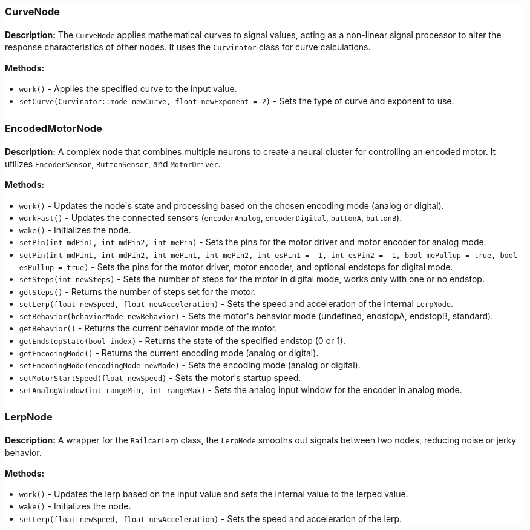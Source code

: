 ### CurveNode

**Description:** The `CurveNode` applies mathematical curves to signal values, acting as a non-linear signal processor to alter the response characteristics of other nodes. It uses the `Curvinator` class for curve calculations.

**Methods:**

* `work()` - Applies the specified curve to the input value.
* `setCurve(Curvinator::mode newCurve, float newExponent = 2)` -  Sets the type of curve and exponent to use.

### EncodedMotorNode

**Description:** A complex node that combines multiple neurons to create a neural cluster for controlling an encoded motor. It utilizes `EncoderSensor`, `ButtonSensor`, and `MotorDriver`.

**Methods:**

* `work()` - Updates the node's state and processing based on the chosen encoding mode (analog or digital).
* `workFast()` -  Updates the connected sensors (`encoderAnalog`, `encoderDigital`, `buttonA`, `buttonB`).
* `wake()` - Initializes the node.
* `setPin(int mdPin1, int mdPin2, int mePin)` -  Sets the pins for the motor driver and motor encoder for analog mode.
* `setPin(int mdPin1, int mdPin2, int mePin1, int mePin2, int esPin1 = -1, int esPin2 = -1, bool mePullup = true, bool esPullup = true)` - Sets the pins for the motor driver, motor encoder, and optional endstops for digital mode.
* `setSteps(int newSteps)` - Sets the number of steps for the motor in digital mode, works only with one or no endstop.
* `getSteps()` - Returns the number of steps set for the motor.
* `setLerp(float newSpeed, float newAcceleration)` - Sets the speed and acceleration of the internal `LerpNode`.
* `setBehavior(behaviorMode newBehavior)` - Sets the motor's behavior mode (undefined, endstopA, endstopB, standard).
* `getBehavior()` - Returns the current behavior mode of the motor.
* `getEndstopState(bool index)` - Returns the state of the specified endstop (0 or 1).
* `getEncodingMode()` -  Returns the current encoding mode (analog or digital).
* `setEncodingMode(encodingMode newMode)` -  Sets the encoding mode (analog or digital).
* `setMotorStartSpeed(float newSpeed)` - Sets the motor's startup speed.
* `setAnalogWindow(int rangeMin, int rangeMax)` - Sets the analog input window for the encoder in analog mode.

### LerpNode

**Description:** A wrapper for the `RailcarLerp` class, the `LerpNode` smooths out signals between two nodes, reducing noise or jerky behavior.

**Methods:**

* `work()` - Updates the lerp based on the input value and sets the internal value to the lerped value.
* `wake()` - Initializes the node.
* `setLerp(float newSpeed, float newAcceleration)` -  Sets the speed and acceleration of the lerp.
